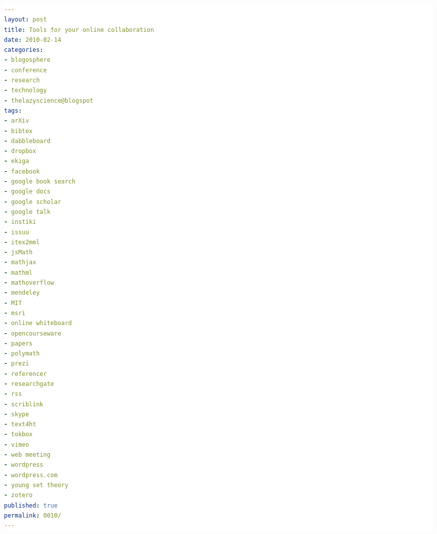 ```yaml
---
layout: post
title: Tools for your online collaboration
date: 2010-02-14
categories:
- blogosphere
- conference
- research
- technology
- thelazyscience@blogspot
tags:
- arXiv
- bibtex
- dabbleboard
- dropbox
- ekiga
- facebook
- google book search
- google docs
- google scholar
- google talk
- instiki
- issuu
- itex2mml
- jsMath
- mathjax
- mathml
- mathoverflow
- mendeley
- MIT
- msri
- online whiteboard
- opencourseware
- papers
- polymath
- prezi
- referencer
- researchgate
- rss
- scriblink
- skype
- text4ht
- tokbox
- vimeo
- web meeting
- wordpress
- wordpress.com
- young set theory
- zotero
published: true
permalink: 0010/
---
```
